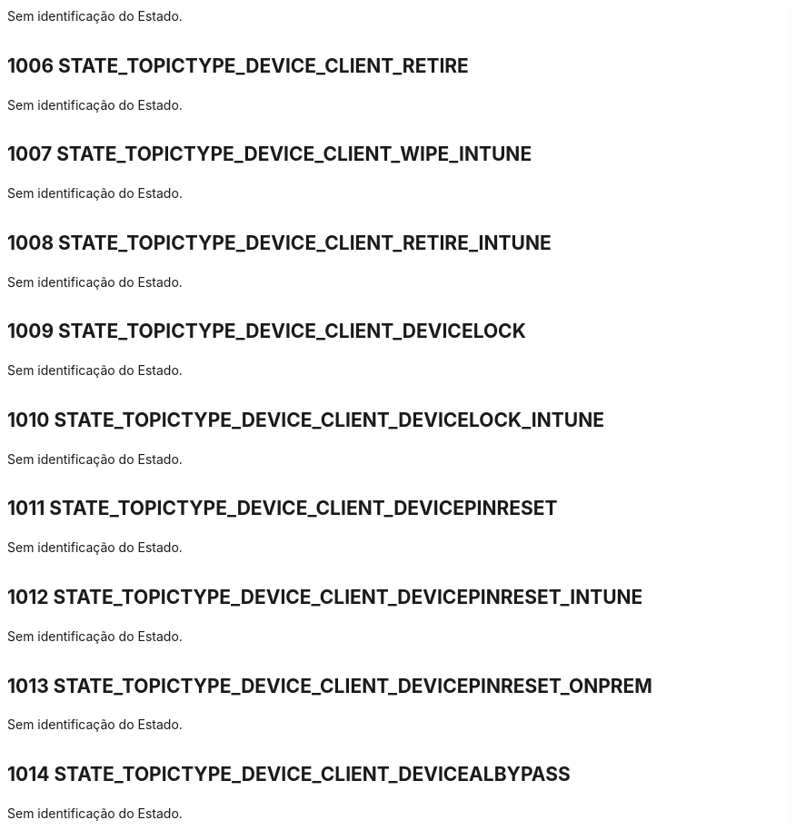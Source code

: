Sem identificação do Estado.

## <a name="1006-state_topictype_device_client_retire"></a>1006 STATE_TOPICTYPE_DEVICE_CLIENT_RETIRE

Sem identificação do Estado.

## <a name="1007-state_topictype_device_client_wipe_intune"></a>1007 STATE_TOPICTYPE_DEVICE_CLIENT_WIPE_INTUNE

Sem identificação do Estado.

## <a name="1008-state_topictype_device_client_retire_intune"></a>1008 STATE_TOPICTYPE_DEVICE_CLIENT_RETIRE_INTUNE

Sem identificação do Estado.

## <a name="1009-state_topictype_device_client_devicelock"></a>1009 STATE_TOPICTYPE_DEVICE_CLIENT_DEVICELOCK

Sem identificação do Estado.

## <a name="1010-state_topictype_device_client_devicelock_intune"></a>1010 STATE_TOPICTYPE_DEVICE_CLIENT_DEVICELOCK_INTUNE

Sem identificação do Estado.

## <a name="1011-state_topictype_device_client_devicepinreset"></a>1011 STATE_TOPICTYPE_DEVICE_CLIENT_DEVICEPINRESET

Sem identificação do Estado.

## <a name="1012-state_topictype_device_client_devicepinreset_intune"></a>1012 STATE_TOPICTYPE_DEVICE_CLIENT_DEVICEPINRESET_INTUNE

Sem identificação do Estado.

## <a name="1013-state_topictype_device_client_devicepinreset_onprem"></a>1013 STATE_TOPICTYPE_DEVICE_CLIENT_DEVICEPINRESET_ONPREM

Sem identificação do Estado.

## <a name="1014-state_topictype_device_client_devicealbypass"></a>1014 STATE_TOPICTYPE_DEVICE_CLIENT_DEVICEALBYPASS

Sem identificação do Estado.
